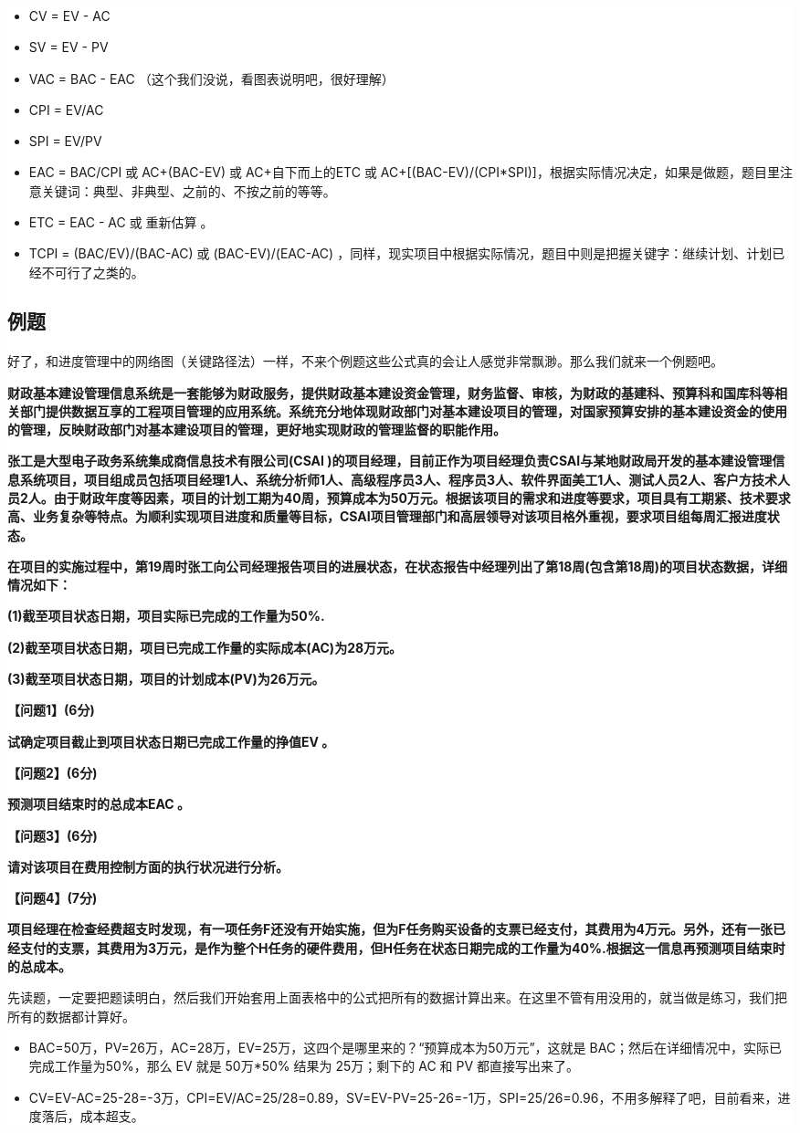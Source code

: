 - CV = EV - AC

- SV = EV - PV

- VAC = BAC - EAC （这个我们没说，看图表说明吧，很好理解）

- CPI = EV/AC

- SPI = EV/PV

- EAC = BAC/CPI 或 AC+(BAC-EV) 或 AC+自下而上的ETC 或 AC+[(BAC-EV)/(CPI*SPI)]，根据实际情况决定，如果是做题，题目里注意关键词：典型、非典型、之前的、不按之前的等等。

- ETC = EAC - AC 或 重新估算 。

- TCPI = (BAC/EV)/(BAC-AC) 或 (BAC-EV)/(EAC-AC) ，同样，现实项目中根据实际情况，题目中则是把握关键字：继续计划、计划已经不可行了之类的。

## 例题

好了，和进度管理中的网络图（关键路径法）一样，不来个例题这些公式真的会让人感觉非常飘渺。那么我们就来一个例题吧。

<div style="font-weight:bold;backgroud:#ccc;">
财政基本建设管理信息系统是一套能够为财政服务，提供财政基本建设资金管理，财务监督、审核，为财政的基建科、预算科和国库科等相关部门提供数据互享的工程项目管理的应用系统。系统充分地体现财政部门对基本建设项目的管理，对国家预算安排的基本建设资金的使用的管理，反映财政部门对基本建设项目的管理，更好地实现财政的管理监督的职能作用。


张工是大型电子政务系统集成商信息技术有限公司(CSAI )的项目经理，目前正作为项目经理负责CSAI与某地财政局开发的基本建设管理信息系统项目，项目组成员包括项目经理1人、系统分析师1人、高级程序员3人、程序员3人、软件界面美工1人、测试人员2人、客户方技术人员2人。由于财政年度等因素，项目的计划工期为40周，预算成本为50万元。根据该项目的需求和进度等要求，项目具有工期紧、技术要求高、业务复杂等特点。为顺利实现项目进度和质量等目标，CSAI项目管理部门和高层领导对该项目格外重视，要求项目组每周汇报进度状态。

在项目的实施过程中，第19周时张工向公司经理报告项目的进展状态，在状态报告中经理列出了第18周(包含第18周)的项目状态数据，详细情况如下：

(1)截至项目状态日期，项目实际已完成的工作量为50%.

(2)截至项目状态日期，项目已完成工作量的实际成本(AC)为28万元。

(3)截至项目状态日期，项目的计划成本(PV)为26万元。

【问题1】(6分)

试确定项目截止到项目状态日期已完成工作量的挣值EV 。

【问题2】(6分)

预测项目结束时的总成本EAC 。

【问题3】(6分)

请对该项目在费用控制方面的执行状况进行分析。

【问题4】(7分)

项目经理在检查经费超支时发现，有一项任务F还没有开始实施，但为F任务购买设备的支票已经支付，其费用为4万元。另外，还有一张已经支付的支票，其费用为3万元，是作为整个H任务的硬件费用，但H任务在状态日期完成的工作量为40%.根据这一信息再预测项目结束时的总成本。
</div>

先读题，一定要把题读明白，然后我们开始套用上面表格中的公式把所有的数据计算出来。在这里不管有用没用的，就当做是练习，我们把所有的数据都计算好。

- BAC=50万，PV=26万，AC=28万，EV=25万，这四个是哪里来的？“预算成本为50万元”，这就是 BAC；然后在详细情况中，实际已完成工作量为50%，那么 EV 就是 50万*50% 结果为 25万；剩下的 AC 和 PV 都直接写出来了。

- CV=EV-AC=25-28=-3万，CPI=EV/AC=25/28=0.89，SV=EV-PV=25-26=-1万，SPI=25/26=0.96，不用多解释了吧，目前看来，进度落后，成本超支。
